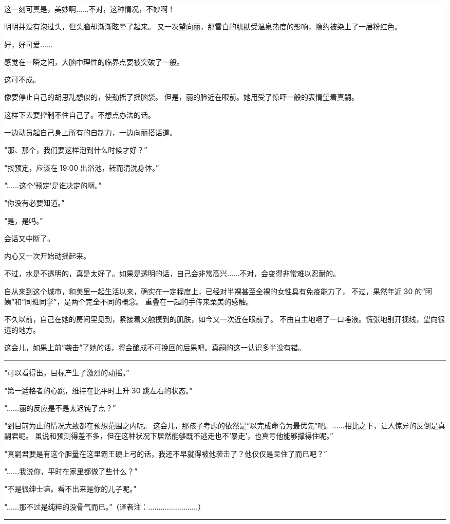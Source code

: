 这一刻可真是，美妙啊……不对，这种情况，不妙啊！

明明并没有泡过头，但头脑却渐渐眩晕了起来。
又一次望向丽，那雪白的肌肤受温泉热度的影响，隐约被染上了一层粉红色。

好，好可爱……

感觉在一瞬之间，大脑中理性的临界点要被突破了一般。

这可不成。

像要停止自己的胡思乱想似的，使劲摇了摇脑袋。
但是，丽的脸近在眼前。她用受了惊吓一般的表情望着真嗣。

这样下去要控制不住自己了。不想点办法的话。

一边动员起自己身上所有的自制力，一边向丽搭话道。

“那、那个，我们要这样泡到什么时候才好？”

“按预定，应该在 19:00 出浴池，转而清洗身体。”

“……这个‘预定’是谁决定的啊。”

“你没有必要知道。”

“是，是吗。”

会话又中断了。

内心又一次开始动摇起来。

不过，水是不透明的，真是太好了。如果是透明的话，自己会非常高兴……不对，会变得非常难以忍耐的。

自从来到这个城市，和美里一起生活以来，确实在一定程度上，已经对半裸甚至全裸的女性具有免疫能力了，
不过，果然年近 30 的“阿姨”和“同班同学”，是两个完全不同的概念。
重叠在一起的手传来柔美的感触。

不久以前，自己在她的房间里见到，紧接着又触摸到的肌肤，如今又一次近在眼前了。
不由自主地咽了一口唾液。慌张地别开视线，望向很远的地方。

这会儿，如果上前“袭击”了她的话，将会酿成不可挽回的后果吧。真嗣的这一认识多半没有错。

---

“可以看得出，目标产生了激烈的动摇。”

“第一适格者的心跳，维持在比平时上升 30 跳左右的状态。”

“……丽的反应是不是太迟钝了点？”

“到目前为止的情况大致都在预想范围之内呢。
这会儿，那孩子考虑的依然是“以完成命令为最优先”吧。……相比之下，让人惊异的反倒是真嗣君呢。
虽说和预测得差不多，但在这种状况下居然能够既不逃走也不‘暴走’，也真亏他能够撑得住呢。”

“真嗣君要是有这个胆量在这里霸王硬上弓的话，我还不早就得被他袭击了？他仅仅是呆住了而已吧？”

“……我说你，平时在家里都做了些什么？”

“不是很绅士嘛。看不出来是你的儿子呢。”

“……那不过是纯粹的没骨气而已。”（译者注：……………………）

---